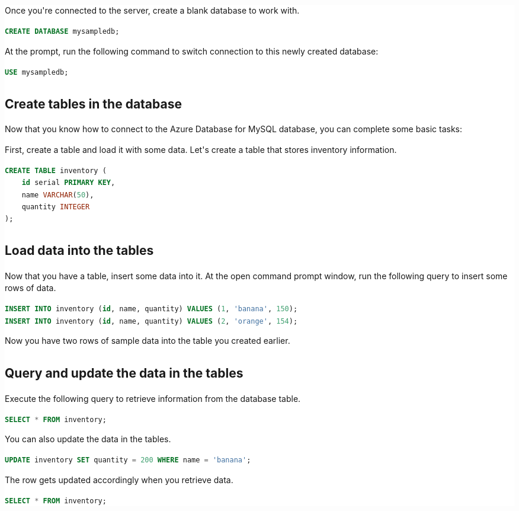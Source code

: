 Once you're connected to the server, create a blank database to work with.

```sql
CREATE DATABASE mysampledb;
```

At the prompt, run the following command to switch connection to this newly created database:

```sql
USE mysampledb;
```

## Create tables in the database

Now that you know how to connect to the Azure Database for MySQL database, you can complete some basic tasks:

First, create a table and load it with some data. Let's create a table that stores inventory information.

```sql
CREATE TABLE inventory (
    id serial PRIMARY KEY, 
    name VARCHAR(50), 
    quantity INTEGER
);
```

## Load data into the tables

Now that you have a table, insert some data into it. At the open command prompt window, run the following query to insert some rows of data.

```sql
INSERT INTO inventory (id, name, quantity) VALUES (1, 'banana', 150);
INSERT INTO inventory (id, name, quantity) VALUES (2, 'orange', 154);
```

Now you have two rows of sample data into the table you created earlier.

## Query and update the data in the tables

Execute the following query to retrieve information from the database table.

```sql
SELECT * FROM inventory;
```

You can also update the data in the tables.

```sql
UPDATE inventory SET quantity = 200 WHERE name = 'banana';
```

The row gets updated accordingly when you retrieve data.

```sql
SELECT * FROM inventory;
```
